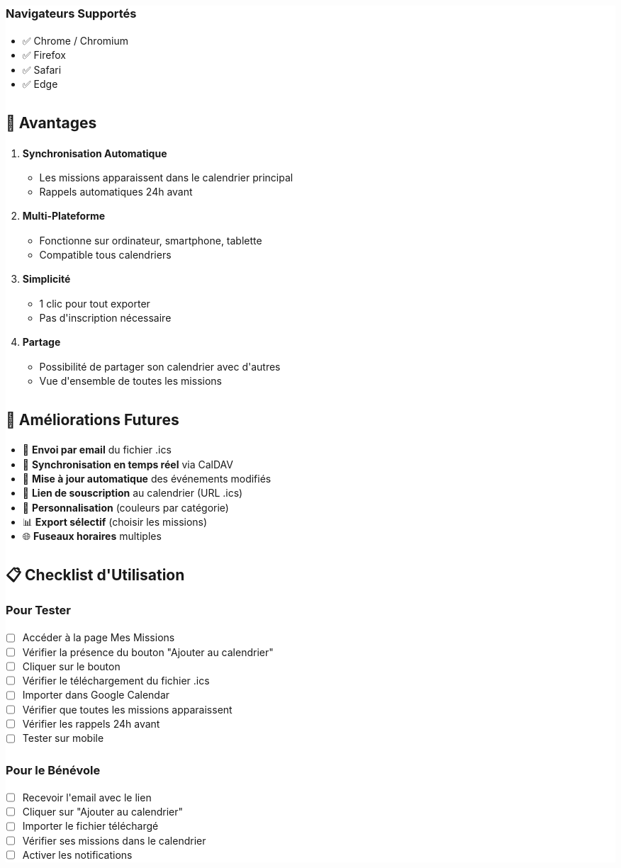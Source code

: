### Navigateurs Supportés
- ✅ Chrome / Chromium
- ✅ Firefox
- ✅ Safari
- ✅ Edge

## 🚀 Avantages

1. **Synchronisation Automatique**
   - Les missions apparaissent dans le calendrier principal
   - Rappels automatiques 24h avant

2. **Multi-Plateforme**
   - Fonctionne sur ordinateur, smartphone, tablette
   - Compatible tous calendriers

3. **Simplicité**
   - 1 clic pour tout exporter
   - Pas d'inscription nécessaire

4. **Partage**
   - Possibilité de partager son calendrier avec d'autres
   - Vue d'ensemble de toutes les missions

## 🔮 Améliorations Futures

- 📧 **Envoi par email** du fichier .ics
- 🔄 **Synchronisation en temps réel** via CalDAV
- 📅 **Mise à jour automatique** des événements modifiés
- 🔗 **Lien de souscription** au calendrier (URL .ics)
- 🎨 **Personnalisation** (couleurs par catégorie)
- 📊 **Export sélectif** (choisir les missions)
- 🌐 **Fuseaux horaires** multiples

## 📋 Checklist d'Utilisation

### Pour Tester
- [ ] Accéder à la page Mes Missions
- [ ] Vérifier la présence du bouton "Ajouter au calendrier"
- [ ] Cliquer sur le bouton
- [ ] Vérifier le téléchargement du fichier .ics
- [ ] Importer dans Google Calendar
- [ ] Vérifier que toutes les missions apparaissent
- [ ] Vérifier les rappels 24h avant
- [ ] Tester sur mobile

### Pour le Bénévole
- [ ] Recevoir l'email avec le lien
- [ ] Cliquer sur "Ajouter au calendrier"
- [ ] Importer le fichier téléchargé
- [ ] Vérifier ses missions dans le calendrier
- [ ] Activer les notifications
